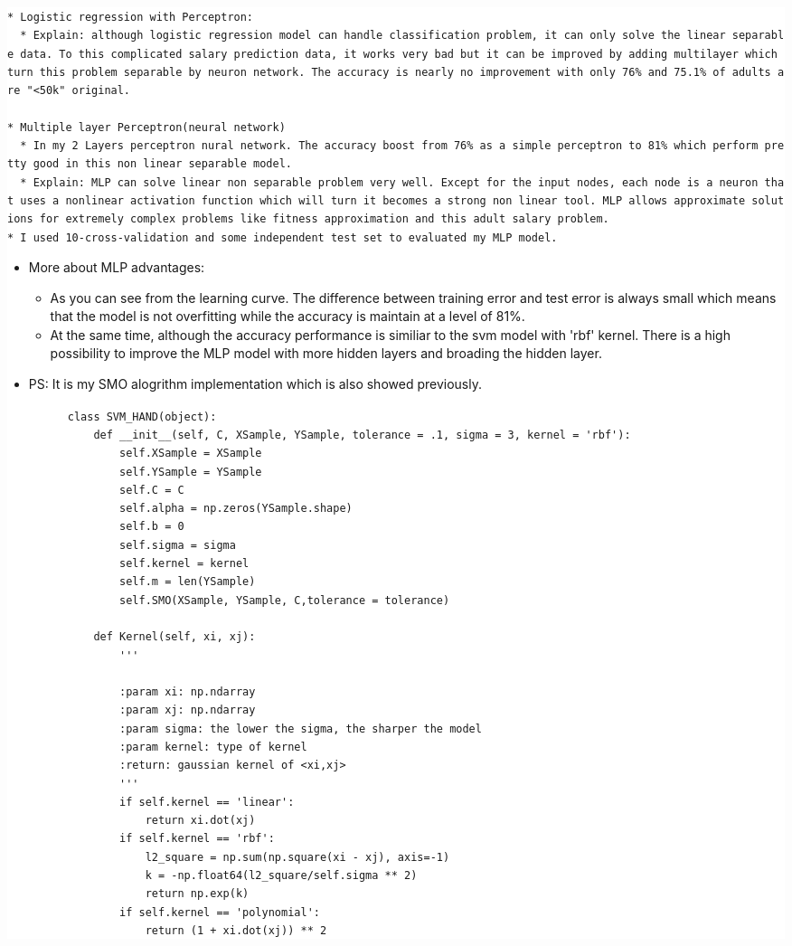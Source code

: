     * Logistic regression with Perceptron:
      * Explain: although logistic regression model can handle classification problem, it can only solve the linear separable data. To this complicated salary prediction data, it works very bad but it can be improved by adding multilayer which turn this problem separable by neuron network. The accuracy is nearly no improvement with only 76% and 75.1% of adults are "<50k" original.
    
    * Multiple layer Perceptron(neural network)
      * In my 2 Layers perceptron nural network. The accuracy boost from 76% as a simple perceptron to 81% which perform pretty good in this non linear separable model.
      * Explain: MLP can solve linear non separable problem very well. Except for the input nodes, each node is a neuron that uses a nonlinear activation function which will turn it becomes a strong non linear tool. MLP allows approximate solutions for extremely complex problems like fitness approximation and this adult salary problem.
    * I used 10-cross-validation and some independent test set to evaluated my MLP model.

* More about MLP advantages:
  * As you can see from the learning curve. The difference between training error and test error is always small which means that the model is not overfitting while the accuracy is maintain at a level of 81%. 
  * At the same time, although the accuracy performance is similiar to the svm model with 'rbf' kernel. There is a high possibility to improve the MLP model with more hidden layers and broading the hidden layer.

* PS: It is my SMO alogrithm implementation which is also showed previously. 

            class SVM_HAND(object):
                def __init__(self, C, XSample, YSample, tolerance = .1, sigma = 3, kernel = 'rbf'):
                    self.XSample = XSample
                    self.YSample = YSample
                    self.C = C
                    self.alpha = np.zeros(YSample.shape)
                    self.b = 0
                    self.sigma = sigma
                    self.kernel = kernel
                    self.m = len(YSample)
                    self.SMO(XSample, YSample, C,tolerance = tolerance)

                def Kernel(self, xi, xj):
                    '''

                    :param xi: np.ndarray
                    :param xj: np.ndarray
                    :param sigma: the lower the sigma, the sharper the model
                    :param kernel: type of kernel
                    :return: gaussian kernel of <xi,xj>
                    '''
                    if self.kernel == 'linear':
                        return xi.dot(xj)
                    if self.kernel == 'rbf':
                        l2_square = np.sum(np.square(xi - xj), axis=-1)
                        k = -np.float64(l2_square/self.sigma ** 2)
                        return np.exp(k)
                    if self.kernel == 'polynomial':
                        return (1 + xi.dot(xj)) ** 2
